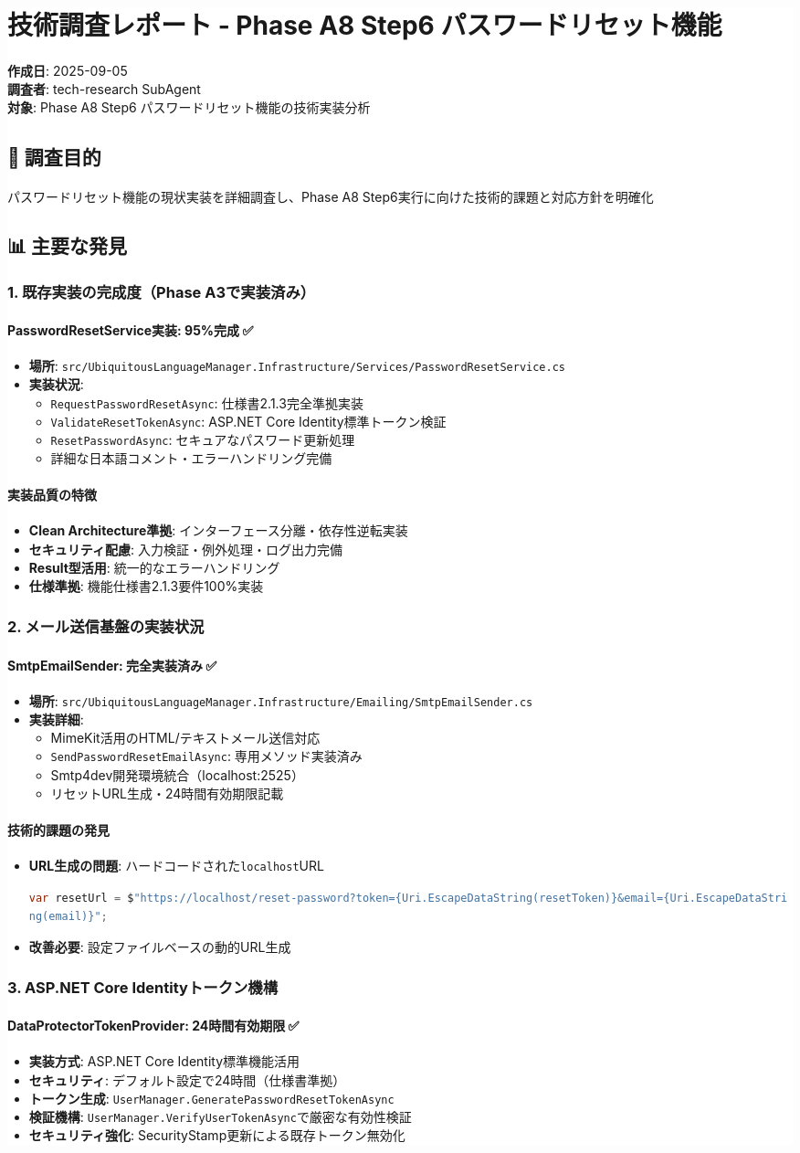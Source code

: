 # 技術調査レポート - Phase A8 Step6 パスワードリセット機能

**作成日**: 2025-09-05  
**調査者**: tech-research SubAgent  
**対象**: Phase A8 Step6 パスワードリセット機能の技術実装分析

## 🎯 調査目的
パスワードリセット機能の現状実装を詳細調査し、Phase A8 Step6実行に向けた技術的課題と対応方針を明確化

## 📊 主要な発見

### 1. 既存実装の完成度（Phase A3で実装済み）

#### PasswordResetService実装: **95%完成** ✅
- **場所**: `src/UbiquitousLanguageManager.Infrastructure/Services/PasswordResetService.cs`
- **実装状況**:
  - `RequestPasswordResetAsync`: 仕様書2.1.3完全準拠実装
  - `ValidateResetTokenAsync`: ASP.NET Core Identity標準トークン検証
  - `ResetPasswordAsync`: セキュアなパスワード更新処理
  - 詳細な日本語コメント・エラーハンドリング完備

#### 実装品質の特徴
- **Clean Architecture準拠**: インターフェース分離・依存性逆転実装
- **セキュリティ配慮**: 入力検証・例外処理・ログ出力完備
- **Result型活用**: 統一的なエラーハンドリング
- **仕様準拠**: 機能仕様書2.1.3要件100%実装

### 2. メール送信基盤の実装状況

#### SmtpEmailSender: **完全実装済み** ✅
- **場所**: `src/UbiquitousLanguageManager.Infrastructure/Emailing/SmtpEmailSender.cs`
- **実装詳細**:
  - MimeKit活用のHTML/テキストメール送信対応
  - `SendPasswordResetEmailAsync`: 専用メソッド実装済み
  - Smtp4dev開発環境統合（localhost:2525）
  - リセットURL生成・24時間有効期限記載

#### 技術的課題の発見
- **URL生成の問題**: ハードコードされた`localhost`URL
  ```csharp
  var resetUrl = $"https://localhost/reset-password?token={Uri.EscapeDataString(resetToken)}&email={Uri.EscapeDataString(email)}";
  ```
- **改善必要**: 設定ファイルベースの動的URL生成

### 3. ASP.NET Core Identityトークン機構

#### DataProtectorTokenProvider: **24時間有効期限** ✅
- **実装方式**: ASP.NET Core Identity標準機能活用
- **セキュリティ**: デフォルト設定で24時間（仕様書準拠）
- **トークン生成**: `UserManager.GeneratePasswordResetTokenAsync`
- **検証機構**: `UserManager.VerifyUserTokenAsync`で厳密な有効性検証
- **セキュリティ強化**: SecurityStamp更新による既存トークン無効化

